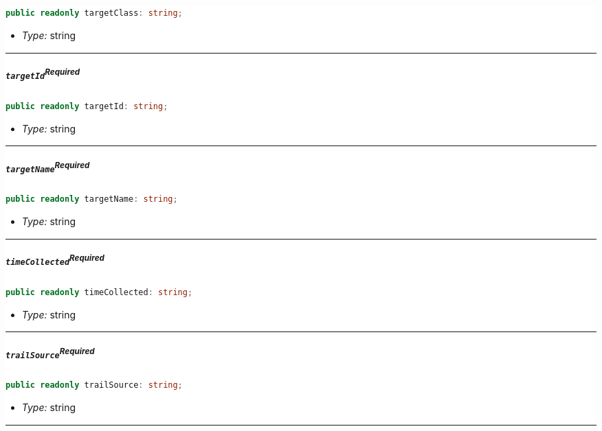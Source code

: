 ```typescript
public readonly targetClass: string;
```

- *Type:* string

---

##### `targetId`<sup>Required</sup> <a name="targetId" id="rhizo-co-terraform-provider-oci.dataOciDataSafeAuditEvents.DataOciDataSafeAuditEventsAuditEventCollectionItemsOutputReference.property.targetId"></a>

```typescript
public readonly targetId: string;
```

- *Type:* string

---

##### `targetName`<sup>Required</sup> <a name="targetName" id="rhizo-co-terraform-provider-oci.dataOciDataSafeAuditEvents.DataOciDataSafeAuditEventsAuditEventCollectionItemsOutputReference.property.targetName"></a>

```typescript
public readonly targetName: string;
```

- *Type:* string

---

##### `timeCollected`<sup>Required</sup> <a name="timeCollected" id="rhizo-co-terraform-provider-oci.dataOciDataSafeAuditEvents.DataOciDataSafeAuditEventsAuditEventCollectionItemsOutputReference.property.timeCollected"></a>

```typescript
public readonly timeCollected: string;
```

- *Type:* string

---

##### `trailSource`<sup>Required</sup> <a name="trailSource" id="rhizo-co-terraform-provider-oci.dataOciDataSafeAuditEvents.DataOciDataSafeAuditEventsAuditEventCollectionItemsOutputReference.property.trailSource"></a>

```typescript
public readonly trailSource: string;
```

- *Type:* string

---
